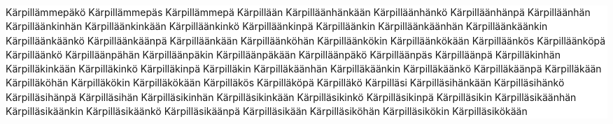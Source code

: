 Kärpillämmepäkö
Kärpillämmepäs
Kärpillämmepä
Kärpillään
Kärpilläänhänkään
Kärpilläänhänkö
Kärpilläänhänpä
Kärpilläänhän
Kärpilläänkinhän
Kärpilläänkinkään
Kärpilläänkinkö
Kärpilläänkinpä
Kärpilläänkin
Kärpilläänkäänhän
Kärpilläänkäänkin
Kärpilläänkäänkö
Kärpilläänkäänpä
Kärpilläänkään
Kärpilläänköhän
Kärpilläänkökin
Kärpilläänkökään
Kärpilläänkös
Kärpilläänköpä
Kärpilläänkö
Kärpilläänpähän
Kärpilläänpäkin
Kärpilläänpäkään
Kärpilläänpäkö
Kärpilläänpäs
Kärpilläänpä
Kärpilläkinhän
Kärpilläkinkään
Kärpilläkinkö
Kärpilläkinpä
Kärpilläkin
Kärpilläkäänhän
Kärpilläkäänkin
Kärpilläkäänkö
Kärpilläkäänpä
Kärpilläkään
Kärpilläköhän
Kärpilläkökin
Kärpilläkökään
Kärpilläkös
Kärpilläköpä
Kärpilläkö
Kärpilläsi
Kärpilläsihänkään
Kärpilläsihänkö
Kärpilläsihänpä
Kärpilläsihän
Kärpilläsikinhän
Kärpilläsikinkään
Kärpilläsikinkö
Kärpilläsikinpä
Kärpilläsikin
Kärpilläsikäänhän
Kärpilläsikäänkin
Kärpilläsikäänkö
Kärpilläsikäänpä
Kärpilläsikään
Kärpilläsiköhän
Kärpilläsikökin
Kärpilläsikökään